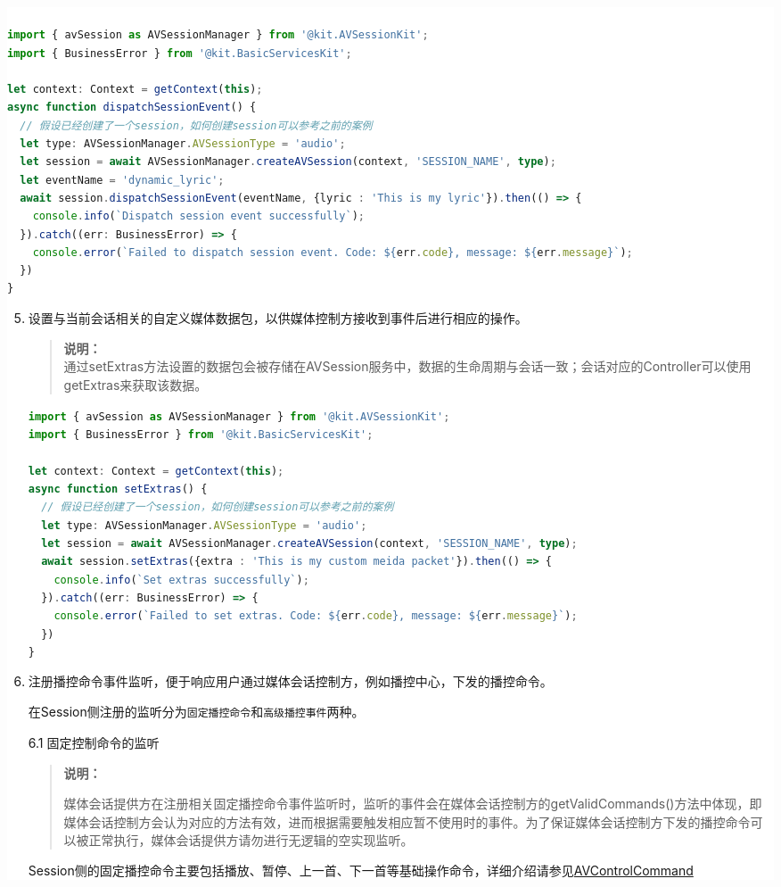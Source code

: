    ```ts

   import { avSession as AVSessionManager } from '@kit.AVSessionKit';
   import { BusinessError } from '@kit.BasicServicesKit';

   let context: Context = getContext(this);
   async function dispatchSessionEvent() {
     // 假设已经创建了一个session，如何创建session可以参考之前的案例
     let type: AVSessionManager.AVSessionType = 'audio';
     let session = await AVSessionManager.createAVSession(context, 'SESSION_NAME', type);
     let eventName = 'dynamic_lyric';
     await session.dispatchSessionEvent(eventName, {lyric : 'This is my lyric'}).then(() => {
       console.info(`Dispatch session event successfully`);
     }).catch((err: BusinessError) => {
       console.error(`Failed to dispatch session event. Code: ${err.code}, message: ${err.message}`);
     })
   }

   ```

5. 设置与当前会话相关的自定义媒体数据包，以供媒体控制方接收到事件后进行相应的操作。

   > **说明：**<br>
   > 通过setExtras方法设置的数据包会被存储在AVSession服务中，数据的生命周期与会话一致；会话对应的Controller可以使用getExtras来获取该数据。

   ```ts
   import { avSession as AVSessionManager } from '@kit.AVSessionKit';
   import { BusinessError } from '@kit.BasicServicesKit';

   let context: Context = getContext(this);
   async function setExtras() {
     // 假设已经创建了一个session，如何创建session可以参考之前的案例
     let type: AVSessionManager.AVSessionType = 'audio';
     let session = await AVSessionManager.createAVSession(context, 'SESSION_NAME', type);
     await session.setExtras({extra : 'This is my custom meida packet'}).then(() => {
       console.info(`Set extras successfully`);
     }).catch((err: BusinessError) => {
       console.error(`Failed to set extras. Code: ${err.code}, message: ${err.message}`);
     })
   }
   ```

6. 注册播控命令事件监听，便于响应用户通过媒体会话控制方，例如播控中心，下发的播控命令。

   在Session侧注册的监听分为`固定播控命令`和`高级播控事件`两种。

   6.1 固定控制命令的监听

   > **说明：**
   >
   > 媒体会话提供方在注册相关固定播控命令事件监听时，监听的事件会在媒体会话控制方的getValidCommands()方法中体现，即媒体会话控制方会认为对应的方法有效，进而根据需要触发相应暂不使用时的事件。为了保证媒体会话控制方下发的播控命令可以被正常执行，媒体会话提供方请勿进行无逻辑的空实现监听。

   Session侧的固定播控命令主要包括播放、暂停、上一首、下一首等基础操作命令，详细介绍请参见[AVControlCommand](../../reference/apis-avsession-kit/js-apis-avsession.md#avcontrolcommand10)
     